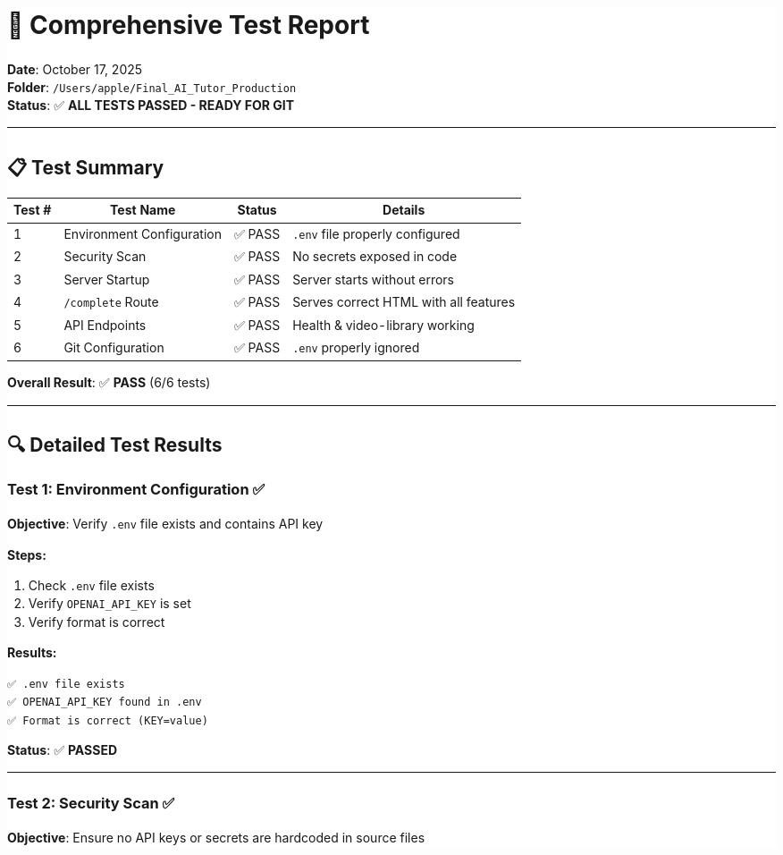 # 🧪 Comprehensive Test Report

**Date**: October 17, 2025  
**Folder**: `/Users/apple/Final_AI_Tutor_Production`  
**Status**: ✅ **ALL TESTS PASSED - READY FOR GIT**

---

## 📋 Test Summary

| Test # | Test Name | Status | Details |
|--------|-----------|--------|---------|
| 1 | Environment Configuration | ✅ PASS | `.env` file properly configured |
| 2 | Security Scan | ✅ PASS | No secrets exposed in code |
| 3 | Server Startup | ✅ PASS | Server starts without errors |
| 4 | `/complete` Route | ✅ PASS | Serves correct HTML with all features |
| 5 | API Endpoints | ✅ PASS | Health & video-library working |
| 6 | Git Configuration | ✅ PASS | `.env` properly ignored |

**Overall Result**: ✅ **PASS** (6/6 tests)

---

## 🔍 Detailed Test Results

### Test 1: Environment Configuration ✅

**Objective**: Verify `.env` file exists and contains API key

**Steps:**
1. Check `.env` file exists
2. Verify `OPENAI_API_KEY` is set
3. Verify format is correct

**Results:**
```
✅ .env file exists
✅ OPENAI_API_KEY found in .env
✅ Format is correct (KEY=value)
```

**Status**: ✅ **PASSED**

---

### Test 2: Security Scan ✅

**Objective**: Ensure no API keys or secrets are hardcoded in source files
